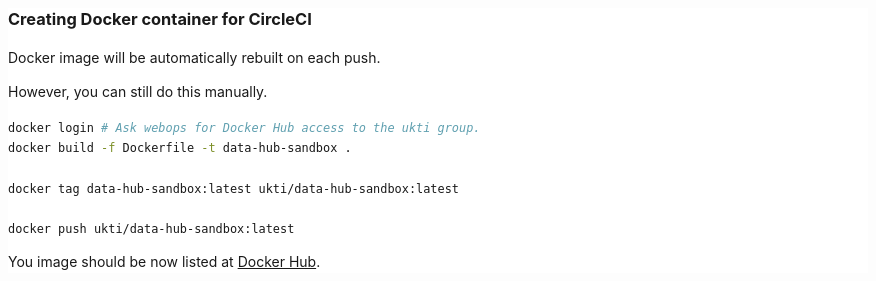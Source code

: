 ### Creating Docker container for CircleCI

Docker image will be automatically rebuilt on each push.

However, you can still do this manually.

```bash
docker login # Ask webops for Docker Hub access to the ukti group.
docker build -f Dockerfile -t data-hub-sandbox .

docker tag data-hub-sandbox:latest ukti/data-hub-sandbox:latest

docker push ukti/data-hub-sandbox:latest
```

You image should be now listed at [Docker Hub](https://cloud.docker.com/u/ukti/repository/docker/ukti/data-hub-sandbox/tags).
